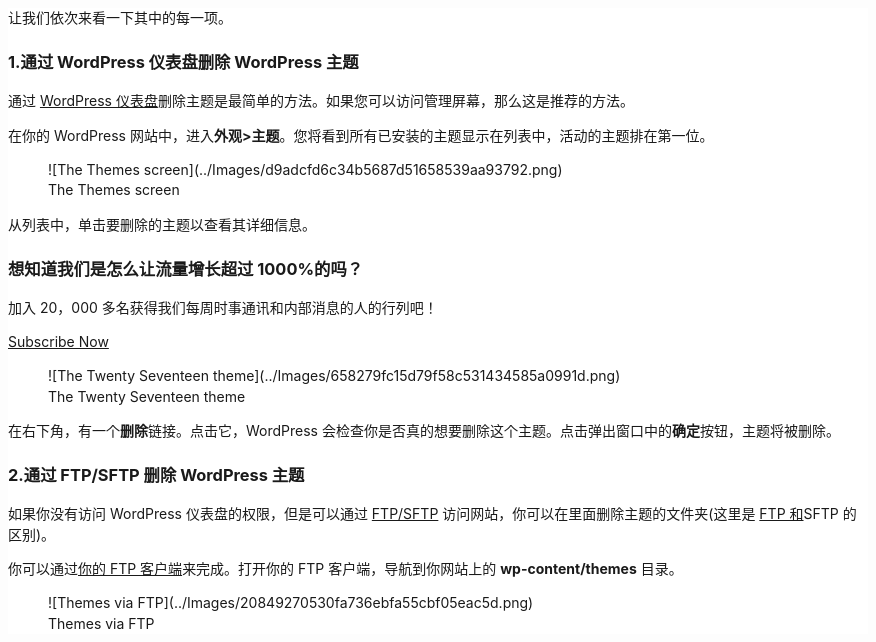 让我们依次来看一下其中的每一项。

### 1.通过 WordPress 仪表盘删除 WordPress 主题

通过 [WordPress 仪表盘](https://kinsta.com/knowledgebase/wordpress-admin/)删除主题是最简单的方法。如果您可以访问管理屏幕，那么这是推荐的方法。

在你的 WordPress 网站中，进入**外观>主题**。您将看到所有已安装的主题显示在列表中，活动的主题排在第一位。

<figure id="attachment_55494" aria-describedby="caption-attachment-55494" style="width: 1500px" class="wp-caption aligncenter">![The Themes screen](../Images/d9adcfd6c34b5687d51658539aa93792.png)

<figcaption id="caption-attachment-55494" class="wp-caption-text">The Themes screen</figcaption>

</figure>

从列表中，单击要删除的主题以查看其详细信息。

 <dialog id="newsletter" class="dialog dialog has-dark-blue-background-color email-modal" aria-hidden="true">## 注册订阅时事通讯

<kinsta-form show-name="false" show-phone="false" show-website="false" show-company="false" show-disk-space="false" show-monthly-visits="false" show-number-of-websites="false" show-message="false" submit-button-text="Sign Up Now" submit-button-text-sending="Signing Up..." success-title="Thanks for subscribing!" success-message="Keep an eye out for our next newsletter." terms-template="newsletter" hubspot-source="subscribe_to_newsletter" submit-button-text-loading="Signing Up"></kinsta-form></dialog>

### 想知道我们是怎么让流量增长超过 1000%的吗？

加入 20，000 多名获得我们每周时事通讯和内部消息的人的行列吧！

[Subscribe Now](#newsletter)

<figure id="attachment_55504" aria-describedby="caption-attachment-55504" style="width: 1500px" class="wp-caption aligncenter">![The Twenty Seventeen theme](../Images/658279fc15d79f58c531434585a0991d.png)

<figcaption id="caption-attachment-55504" class="wp-caption-text">The Twenty Seventeen theme</figcaption>

</figure>

在右下角，有一个**删除**链接。点击它，WordPress 会检查你是否真的想要删除这个主题。点击弹出窗口中的**确定**按钮，主题将被删除。

### 2.通过 FTP/SFTP 删除 WordPress 主题

如果你没有访问 WordPress 仪表盘的权限，但是可以通过 [FTP/SFTP](https://kinsta.com/knowledgebase/how-to-use-sftp/) 访问网站，你可以在里面删除主题的文件夹(这里是 [FTP 和](https://kinsta.com/knowledgebase/ftp-vs-sftp/)SFTP 的区别)。

你可以通过[你的 FTP 客户端](https://kinsta.com/blog/best-ftp-clients/)来完成。打开你的 FTP 客户端，导航到你网站上的 **wp-content/themes** 目录。

<figure id="attachment_55497" aria-describedby="caption-attachment-55497" style="width: 1500px" class="wp-caption aligncenter">![Themes via FTP](../Images/20849270530fa736ebfa55cbf05eac5d.png)

<figcaption id="caption-attachment-55497" class="wp-caption-text">Themes via FTP</figcaption>

</figure>

